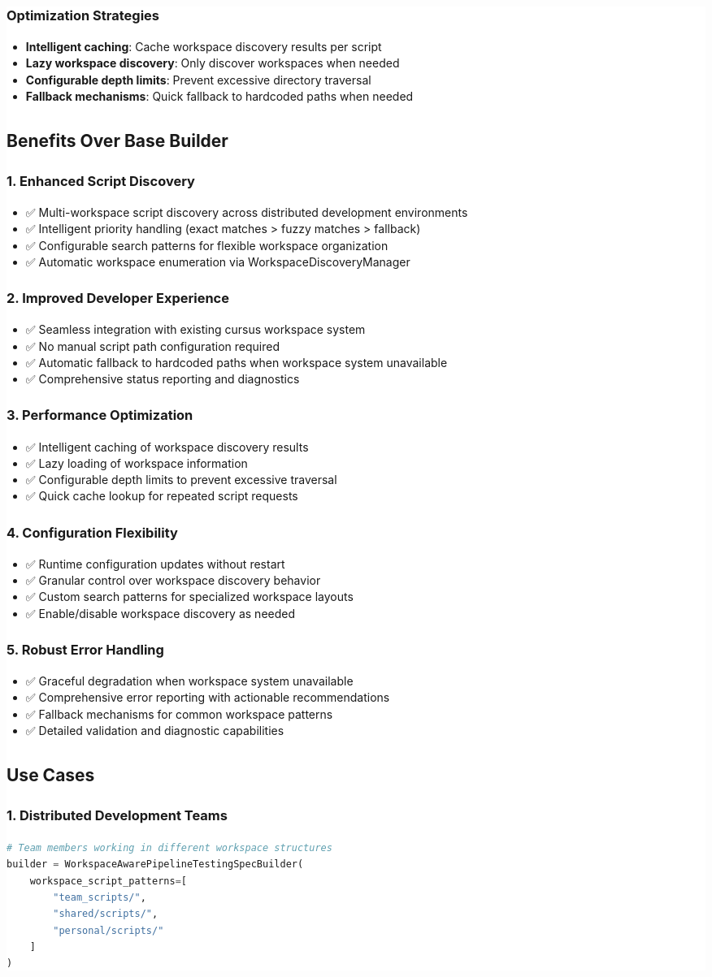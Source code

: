 ### Optimization Strategies
- **Intelligent caching**: Cache workspace discovery results per script
- **Lazy workspace discovery**: Only discover workspaces when needed
- **Configurable depth limits**: Prevent excessive directory traversal
- **Fallback mechanisms**: Quick fallback to hardcoded paths when needed

## Benefits Over Base Builder

### 1. Enhanced Script Discovery
- ✅ Multi-workspace script discovery across distributed development environments
- ✅ Intelligent priority handling (exact matches > fuzzy matches > fallback)
- ✅ Configurable search patterns for flexible workspace organization
- ✅ Automatic workspace enumeration via WorkspaceDiscoveryManager

### 2. Improved Developer Experience
- ✅ Seamless integration with existing cursus workspace system
- ✅ No manual script path configuration required
- ✅ Automatic fallback to hardcoded paths when workspace system unavailable
- ✅ Comprehensive status reporting and diagnostics

### 3. Performance Optimization
- ✅ Intelligent caching of workspace discovery results
- ✅ Lazy loading of workspace information
- ✅ Configurable depth limits to prevent excessive traversal
- ✅ Quick cache lookup for repeated script requests

### 4. Configuration Flexibility
- ✅ Runtime configuration updates without restart
- ✅ Granular control over workspace discovery behavior
- ✅ Custom search patterns for specialized workspace layouts
- ✅ Enable/disable workspace discovery as needed

### 5. Robust Error Handling
- ✅ Graceful degradation when workspace system unavailable
- ✅ Comprehensive error reporting with actionable recommendations
- ✅ Fallback mechanisms for common workspace patterns
- ✅ Detailed validation and diagnostic capabilities

## Use Cases

### 1. Distributed Development Teams
```python
# Team members working in different workspace structures
builder = WorkspaceAwarePipelineTestingSpecBuilder(
    workspace_script_patterns=[
        "team_scripts/",
        "shared/scripts/",
        "personal/scripts/"
    ]
)
```
